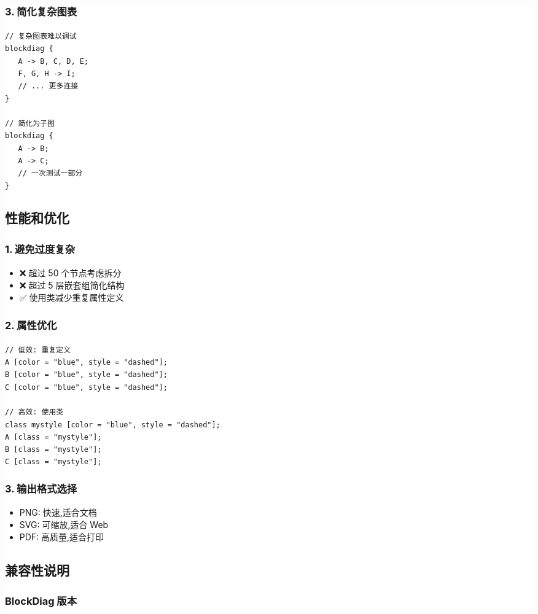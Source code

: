 ### 3. 简化复杂图表

```blockdiag
// 复杂图表难以调试
blockdiag {
   A -> B, C, D, E;
   F, G, H -> I;
   // ... 更多连接
}

// 简化为子图
blockdiag {
   A -> B;
   A -> C;
   // 一次测试一部分
}
```

## 性能和优化

### 1. 避免过度复杂

- ❌ 超过 50 个节点考虑拆分
- ❌ 超过 5 层嵌套组简化结构
- ✅ 使用类减少重复属性定义

### 2. 属性优化

```blockdiag
// 低效: 重复定义
A [color = "blue", style = "dashed"];
B [color = "blue", style = "dashed"];
C [color = "blue", style = "dashed"];

// 高效: 使用类
class mystyle [color = "blue", style = "dashed"];
A [class = "mystyle"];
B [class = "mystyle"];
C [class = "mystyle"];
```

### 3. 输出格式选择

- PNG: 快速,适合文档
- SVG: 可缩放,适合 Web
- PDF: 高质量,适合打印

## 兼容性说明

### BlockDiag 版本
